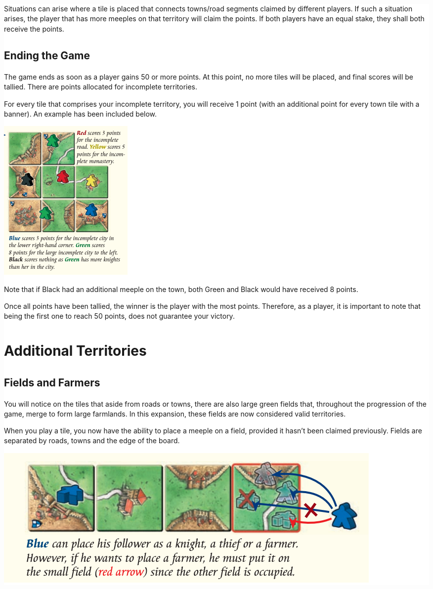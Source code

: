 Situations can arise where a tile is placed that connects towns/road segments claimed by different players. If such a situation arises, the player that has more meeples on that territory will claim the points. If both players have an equal stake, they shall both receive the points.

## Ending the Game
The game ends as soon as a player gains 50 or more points. At this point, no more tiles will be placed, and final scores will be tallied. There are points allocated for incomplete territories.

For every tile that comprises your incomplete territory, you will receive 1 point (with an additional point for every town tile with a banner). An example has been included below.

![Incomplete Scoring](assets/game_rules/incomplete_scoring.png)

Note that if Black had an additional meeple on the town, both Green and Black would have received 8 points.

Once all points have been tallied, the winner is the player with the most points. Therefore, as a player, it is important to note that being the first one to reach 50 points, does not guarantee your victory.

# Additional Territories
## Fields and Farmers
You will notice on the tiles that aside from roads or towns, there are also large green fields that, throughout the progression of the game, merge to form large farmlands. In this expansion, these fields are now considered valid territories.

When you play a tile, you now have the ability to place a meeple on a field, provided it hasn’t been claimed previously. Fields are separated by roads, towns and the edge of the board.

![FarmerPlacement](assets/game_rules/farmer_placement.png)
